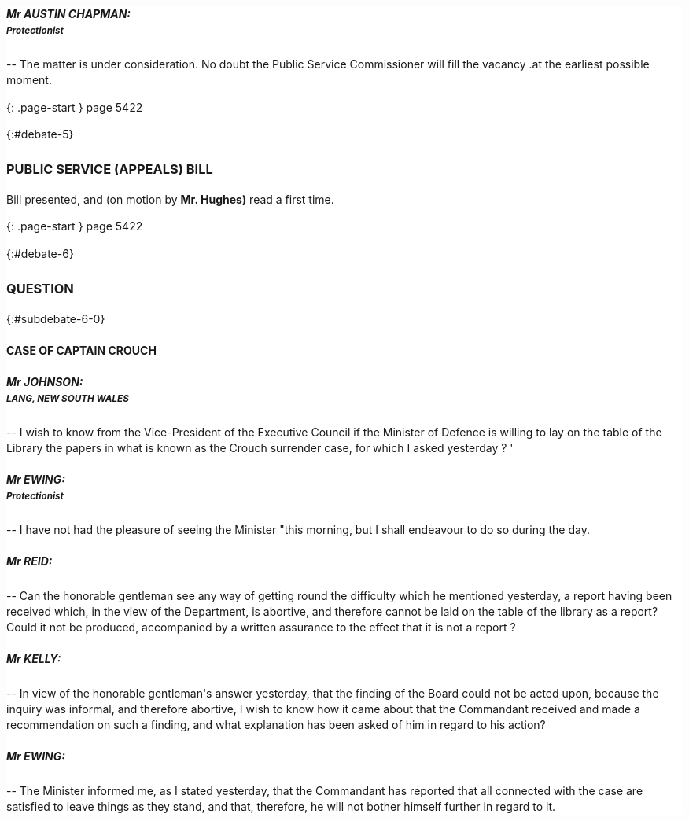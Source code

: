 ##### Mr AUSTIN CHAPMAN:<br><small class="text-muted">Protectionist</small>

-- The matter is under consideration. No doubt the Public Service Commissioner will fill the vacancy .at the earliest possible moment. 

{: .page-start }
page 5422

{:#debate-5}
### PUBLIC SERVICE (APPEALS) BILL

Bill presented, and (on motion by  **Mr. Hughes)**  read a first time. 

{: .page-start }
page 5422

{:#debate-6}
### QUESTION

{:#subdebate-6-0}
#### CASE OF CAPTAIN CROUCH

##### Mr JOHNSON:<br><small class="text-muted">LANG, NEW SOUTH WALES</small>

-- I wish to know from the Vice-President of the Executive Council if the Minister of Defence is willing to lay on the table of the Library the papers in what is known as the Crouch surrender case, for which I asked yesterday ? ' 

##### Mr EWING:<br><small class="text-muted">Protectionist</small>

-- I have not had the pleasure of seeing the Minister "this morning, but I shall endeavour to do so during the day. 

##### Mr REID:

-- Can the honorable gentleman see any way of getting round the difficulty which he mentioned yesterday, a report having been received which, in the view of the Department, is abortive, and therefore cannot be laid on the table of the library as a report? Could it not be produced, accompanied by a written assurance to the effect that it is not a report ? 

##### Mr KELLY:

-- In view of the honorable gentleman's answer yesterday, that the finding of the Board could not be acted upon, because the inquiry was informal, and therefore abortive, I wish to know how it came about that the Commandant received and made a recommendation on such a finding, and what explanation has been asked of him in regard to his action? 

##### Mr EWING:

-- The Minister informed me, as I stated yesterday, that the Commandant has reported that all connected with the case are satisfied to leave things as they stand, and that, therefore, he will not bother himself further in regard to it. 
